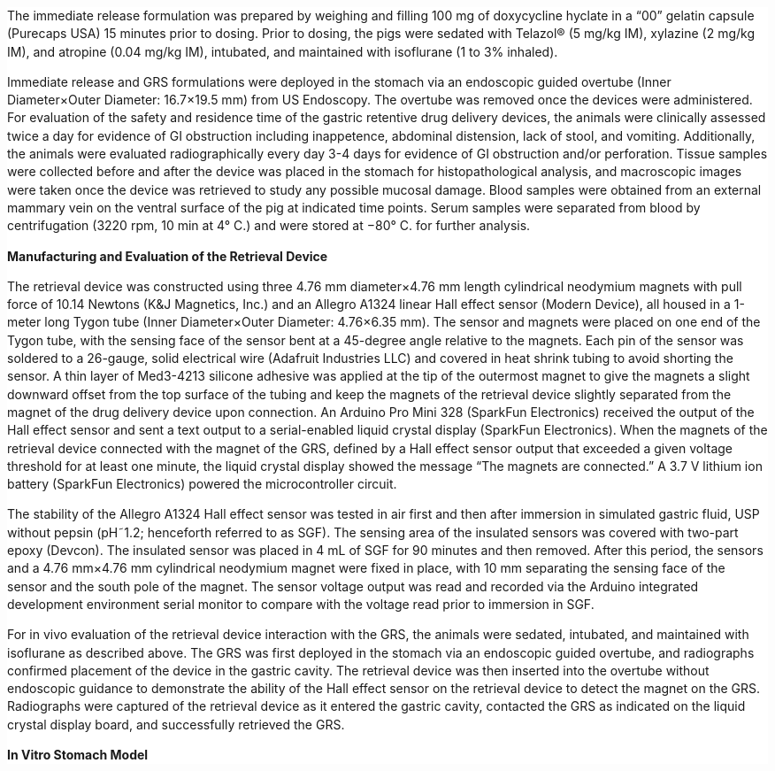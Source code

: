 The immediate release formulation was prepared by weighing and filling 100 mg of doxycycline hyclate in a “00” gelatin capsule (Purecaps USA) 15 minutes prior to dosing. Prior to dosing, the pigs were sedated with Telazol® (5 mg/kg IM), xylazine (2 mg/kg IM), and atropine (0.04 mg/kg IM), intubated, and maintained with isoflurane (1 to 3% inhaled).

Immediate release and GRS formulations were deployed in the stomach via an endoscopic guided overtube (Inner Diameter×Outer Diameter: 16.7×19.5 mm) from US Endoscopy. The overtube was removed once the devices were administered. For evaluation of the safety and residence time of the gastric retentive drug delivery devices, the animals were clinically assessed twice a day for evidence of GI obstruction including inappetence, abdominal distension, lack of stool, and vomiting. Additionally, the animals were evaluated radiographically every day 3-4 days for evidence of GI obstruction and/or perforation. Tissue samples were collected before and after the device was placed in the stomach for histopathological analysis, and macroscopic images were taken once the device was retrieved to study any possible mucosal damage. Blood samples were obtained from an external mammary vein on the ventral surface of the pig at indicated time points. Serum samples were separated from blood by centrifugation (3220 rpm, 10 min at 4° C.) and were stored at −80° C. for further analysis.

**Manufacturing and Evaluation of the Retrieval Device**

The retrieval device was constructed using three 4.76 mm diameter×4.76 mm length cylindrical neodymium magnets with pull force of 10.14 Newtons (K&J Magnetics, Inc.) and an Allegro A1324 linear Hall effect sensor (Modern Device), all housed in a 1-meter long Tygon tube (Inner Diameter×Outer Diameter: 4.76×6.35 mm). The sensor and magnets were placed on one end of the Tygon tube, with the sensing face of the sensor bent at a 45-degree angle relative to the magnets. Each pin of the sensor was soldered to a 26-gauge, solid electrical wire (Adafruit Industries LLC) and covered in heat shrink tubing to avoid shorting the sensor. A thin layer of Med3-4213 silicone adhesive was applied at the tip of the outermost magnet to give the magnets a slight downward offset from the top surface of the tubing and keep the magnets of the retrieval device slightly separated from the magnet of the drug delivery device upon connection. An Arduino Pro Mini 328 (SparkFun Electronics) received the output of the Hall effect sensor and sent a text output to a serial-enabled liquid crystal display (SparkFun Electronics). When the magnets of the retrieval device connected with the magnet of the GRS, defined by a Hall effect sensor output that exceeded a given voltage threshold for at least one minute, the liquid crystal display showed the message “The magnets are connected.” A 3.7 V lithium ion battery (SparkFun Electronics) powered the microcontroller circuit.

The stability of the Allegro A1324 Hall effect sensor was tested in air first and then after immersion in simulated gastric fluid, USP without pepsin (pH˜1.2; henceforth referred to as SGF). The sensing area of the insulated sensors was covered with two-part epoxy (Devcon). The insulated sensor was placed in 4 mL of SGF for 90 minutes and then removed. After this period, the sensors and a 4.76 mm×4.76 mm cylindrical neodymium magnet were fixed in place, with 10 mm separating the sensing face of the sensor and the south pole of the magnet. The sensor voltage output was read and recorded via the Arduino integrated development environment serial monitor to compare with the voltage read prior to immersion in SGF.

For in vivo evaluation of the retrieval device interaction with the GRS, the animals were sedated, intubated, and maintained with isoflurane as described above. The GRS was first deployed in the stomach via an endoscopic guided overtube, and radiographs confirmed placement of the device in the gastric cavity. The retrieval device was then inserted into the overtube without endoscopic guidance to demonstrate the ability of the Hall effect sensor on the retrieval device to detect the magnet on the GRS. Radiographs were captured of the retrieval device as it entered the gastric cavity, contacted the GRS as indicated on the liquid crystal display board, and successfully retrieved the GRS.

**In Vitro Stomach Model**

